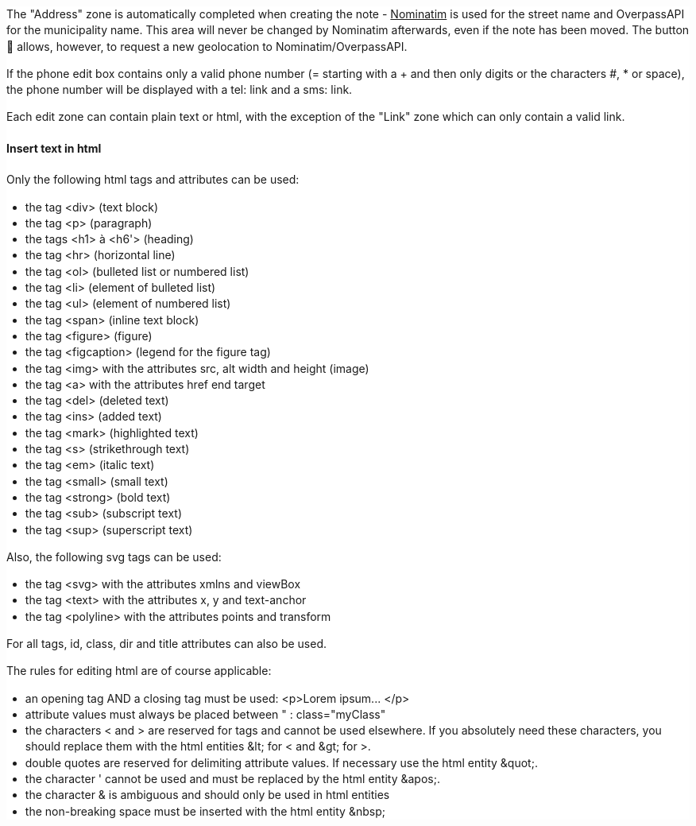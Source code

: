 The "Address" zone is automatically completed when creating the note - 
[Nominatim](http://wiki.openstreetmap.org/wiki/Nominatim) is used for the street name and
OverpassAPI for the municipality name.
This area will never be changed by Nominatim afterwards, even if the note has been moved. 
The button 🔄 allows, however, to request a new geolocation to Nominatim/OverpassAPI.

If the phone edit box contains only a valid phone number (= starting with a + and then only digits or the 
characters #, * or space), the phone number will be displayed with a tel: link and a sms: link.

Each edit zone can contain plain text or html, with the exception of the "Link" zone which can only contain a valid link.

<a id="AddHtmltext"></a>

#### Insert text in html

Only the following html tags and attributes can be used:
- the tag &lt;div&gt; (text block)
- the tag &lt;p&gt; (paragraph)
- the tags &lt;h1&gt; à &lt;h6'&gt; (heading)
- the tag &lt;hr&gt; (horizontal line)
- the tag &lt;ol&gt; (bulleted list or numbered list)
- the tag &lt;li&gt; (element of bulleted list)
- the tag &lt;ul&gt; (element of numbered list)
- the tag &lt;span&gt; (inline text block)
- the tag &lt;figure&gt; (figure)
- the tag &lt;figcaption&gt; (legend for the figure tag)
- the tag &lt;img&gt; with the attributes src, alt width and height (image)
- the tag &lt;a&gt; with the attributes href end target
- the tag &lt;del&gt; (deleted text)
- the tag &lt;ins&gt; (added text)
- the tag &lt;mark&gt; (highlighted text)
- the tag &lt;s&gt; (strikethrough text)
- the tag &lt;em&gt; (italic text)
- the tag &lt;small&gt; (small text)
- the tag &lt;strong&gt; (bold text)
- the tag &lt;sub&gt; (subscript text)
- the tag &lt;sup&gt; (superscript text)

Also, the following svg tags can be used:
- the tag &lt;svg&gt; with the attributes xmlns and viewBox
- the tag &lt;text&gt; with the attributes x, y and text-anchor
- the tag &lt;polyline&gt; with the attributes points and transform

For all tags, id, class, dir and title attributes can also be used.

The rules for editing html are of course applicable:
- an opening tag AND a closing tag must be used: &lt;p&gt;Lorem ipsum... &lt;/p&gt;
- attribute values must always be placed between &quot; : class=&quot;myClass&quot;
- the characters &lt; and &gt; are reserved for tags and cannot be used elsewhere.
If you absolutely need these characters, you should replace them with the html entities &amp;lt; for &lt; and
&amp;gt; for &gt;.
- double quotes are reserved for delimiting attribute values. If necessary use the html entity &amp;quot;.
- the character &apos; cannot be used and must be replaced by the html entity &amp;apos;.
- the character &amp; is ambiguous and should only be used in html entities
- the non-breaking space must be inserted with the html entity &amp;nbsp;
